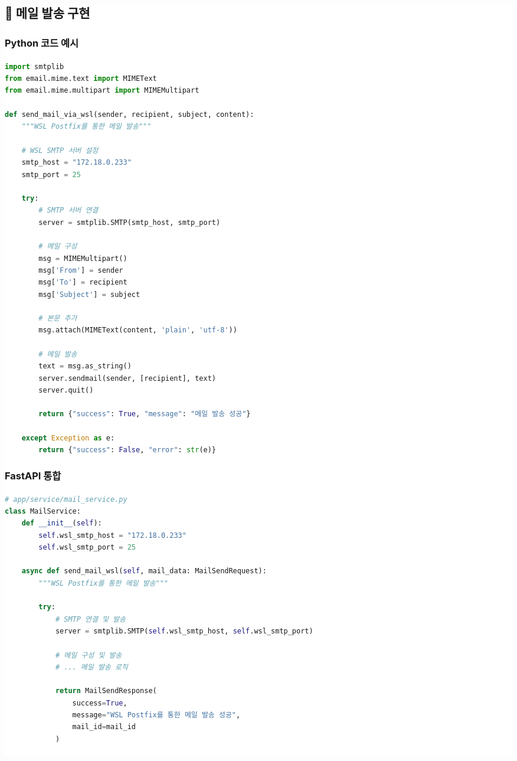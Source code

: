 ## 📧 메일 발송 구현

### Python 코드 예시
```python
import smtplib
from email.mime.text import MIMEText
from email.mime.multipart import MIMEMultipart

def send_mail_via_wsl(sender, recipient, subject, content):
    """WSL Postfix를 통한 메일 발송"""
    
    # WSL SMTP 서버 설정
    smtp_host = "172.18.0.233"
    smtp_port = 25
    
    try:
        # SMTP 서버 연결
        server = smtplib.SMTP(smtp_host, smtp_port)
        
        # 메일 구성
        msg = MIMEMultipart()
        msg['From'] = sender
        msg['To'] = recipient
        msg['Subject'] = subject
        
        # 본문 추가
        msg.attach(MIMEText(content, 'plain', 'utf-8'))
        
        # 메일 발송
        text = msg.as_string()
        server.sendmail(sender, [recipient], text)
        server.quit()
        
        return {"success": True, "message": "메일 발송 성공"}
        
    except Exception as e:
        return {"success": False, "error": str(e)}
```

### FastAPI 통합
```python
# app/service/mail_service.py
class MailService:
    def __init__(self):
        self.wsl_smtp_host = "172.18.0.233"
        self.wsl_smtp_port = 25
        
    async def send_mail_wsl(self, mail_data: MailSendRequest):
        """WSL Postfix를 통한 메일 발송"""
        
        try:
            # SMTP 연결 및 발송
            server = smtplib.SMTP(self.wsl_smtp_host, self.wsl_smtp_port)
            
            # 메일 구성 및 발송
            # ... 메일 발송 로직
            
            return MailSendResponse(
                success=True,
                message="WSL Postfix를 통한 메일 발송 성공",
                mail_id=mail_id
            )
            
```